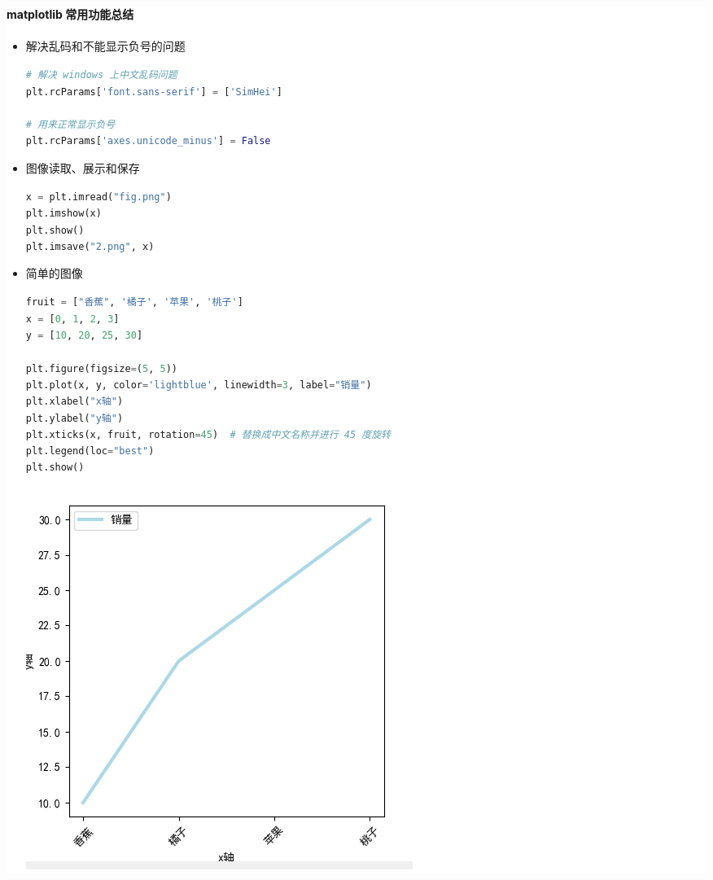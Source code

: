 #### matplotlib 常用功能总结

- 解决乱码和不能显示负号的问题

  ```python
  # 解决 windows 上中文乱码问题
  plt.rcParams['font.sans-serif'] = ['SimHei']
  
  # 用来正常显示负号
  plt.rcParams['axes.unicode_minus'] = False
  ```

- 图像读取、展示和保存

  ```python
  x = plt.imread("fig.png")
  plt.imshow(x)
  plt.show()
  plt.imsave("2.png", x)
  ```

- 简单的图像

  ```python
  fruit = ["香蕉", '橘子', '苹果', '桃子']
  x = [0, 1, 2, 3]
  y = [10, 20, 25, 30]
  
  plt.figure(figsize=(5, 5))
  plt.plot(x, y, color='lightblue', linewidth=3, label="销量")
  plt.xlabel("x轴")
  plt.ylabel("y轴")
  plt.xticks(x, fruit, rotation=45)  # 替换成中文名称并进行 45 度旋转
  plt.legend(loc="best")
  plt.show()
  ```

  ![](imgs/18.png)
